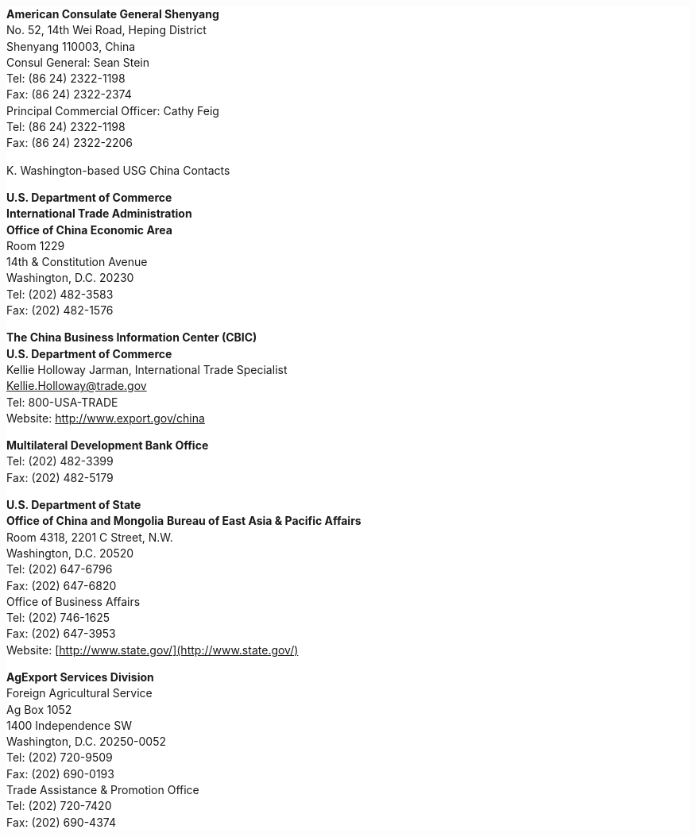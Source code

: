 **American Consulate General Shenyang**  
No. 52, 14th Wei Road, Heping District  
Shenyang 110003, China  
Consul General: Sean Stein  
Tel: (86 24) 2322-1198  
Fax: (86 24) 2322-2374  
Principal Commercial Officer: Cathy Feig  
Tel: (86 24) 2322-1198  
Fax: (86 24) 2322-2206  

K. Washington-based USG China Contacts

**U.S. Department of Commerce**  
**International Trade Administration**  
**Office of China Economic Area**  
Room 1229  
14th & Constitution Avenue  
Washington, D.C. 20230  
Tel: (202) 482-3583  
Fax: (202) 482-1576  

**The China Business Information Center (CBIC)**  
**U.S. Department of Commerce**  
Kellie Holloway Jarman, International Trade Specialist  
[Kellie.Holloway@trade.gov ](mailto:Kellie.Holloway@trade.gov)  
Tel: 800-USA-TRADE  
Website: [http://www.export.gov/china ](http://www.export.gov/china)  

**Multilateral Development Bank Office**  
Tel: (202) 482-3399  
Fax: (202) 482-5179  

**U.S. Department of State**  
**Office of China and Mongolia** 
**Bureau of East Asia & Pacific Affairs**  
Room 4318, 2201 C Street, N.W.  
Washington, D.C. 20520  
Tel: (202) 647-6796  
Fax: (202) 647-6820  
Office of Business Affairs  
Tel: (202) 746-1625  
Fax: (202) 647-3953  
Website: [http://www.state.gov/](http://www.state.gov/)  

**AgExport Services Division**  
Foreign Agricultural Service  
Ag Box 1052  
1400 Independence SW  
Washington, D.C. 20250-0052  
Tel: (202) 720-9509  
Fax: (202) 690-0193  
Trade Assistance & Promotion Office  
Tel: (202) 720-7420  
Fax: (202) 690-4374  
 